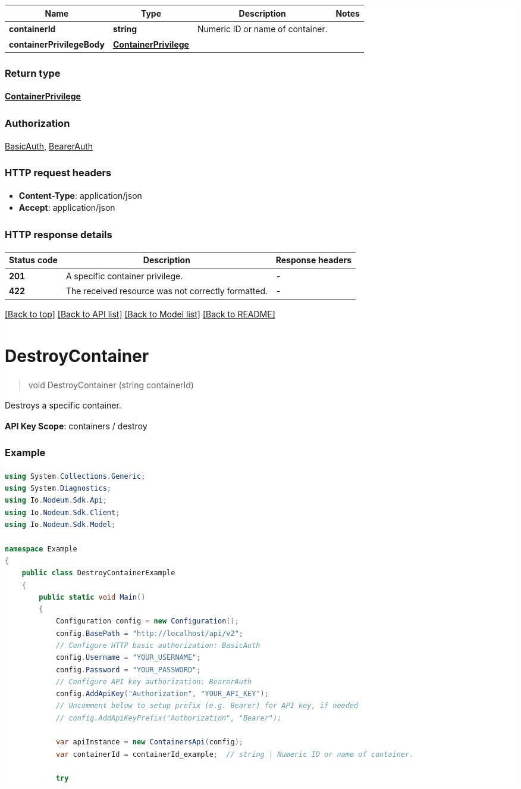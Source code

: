 Name | Type | Description  | Notes
------------- | ------------- | ------------- | -------------
 **containerId** | **string**| Numeric ID or name of container. | 
 **containerPrivilegeBody** | [**ContainerPrivilege**](ContainerPrivilege.md)|  | 

### Return type

[**ContainerPrivilege**](ContainerPrivilege.md)

### Authorization

[BasicAuth](../README.md#BasicAuth), [BearerAuth](../README.md#BearerAuth)

### HTTP request headers

 - **Content-Type**: application/json
 - **Accept**: application/json

### HTTP response details
| Status code | Description | Response headers |
|-------------|-------------|------------------|
| **201** | A specific container privilege. |  -  |
| **422** | The received resource was not correctly formatted. |  -  |

[[Back to top]](#) [[Back to API list]](../README.md#documentation-for-api-endpoints) [[Back to Model list]](../README.md#documentation-for-models) [[Back to README]](../README.md)

<a name="destroycontainer"></a>
# **DestroyContainer**
> void DestroyContainer (string containerId)

Destroys a specific container.

**API Key Scope**: containers / destroy

### Example
```csharp
using System.Collections.Generic;
using System.Diagnostics;
using Io.Nodeum.Sdk.Api;
using Io.Nodeum.Sdk.Client;
using Io.Nodeum.Sdk.Model;

namespace Example
{
    public class DestroyContainerExample
    {
        public static void Main()
        {
            Configuration config = new Configuration();
            config.BasePath = "http://localhost/api/v2";
            // Configure HTTP basic authorization: BasicAuth
            config.Username = "YOUR_USERNAME";
            config.Password = "YOUR_PASSWORD";
            // Configure API key authorization: BearerAuth
            config.AddApiKey("Authorization", "YOUR_API_KEY");
            // Uncomment below to setup prefix (e.g. Bearer) for API key, if needed
            // config.AddApiKeyPrefix("Authorization", "Bearer");

            var apiInstance = new ContainersApi(config);
            var containerId = containerId_example;  // string | Numeric ID or name of container.

            try
```